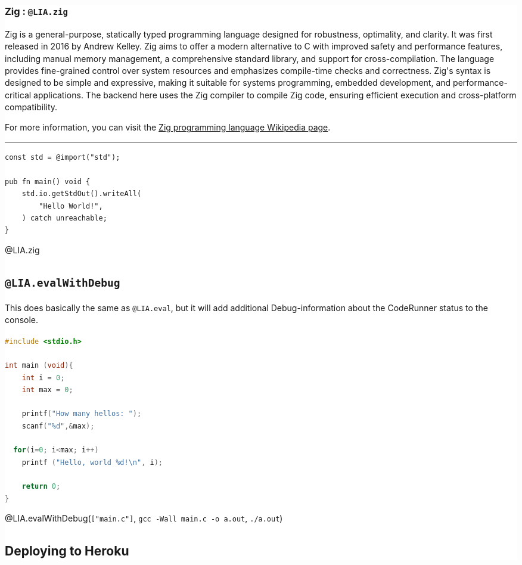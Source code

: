 ### Zig : `@LIA.zig`

Zig is a general-purpose, statically typed programming language designed for robustness, optimality, and clarity. It was first released in 2016 by Andrew Kelley. Zig aims to offer a modern alternative to C with improved safety and performance features, including manual memory management, a comprehensive standard library, and support for cross-compilation. The language provides fine-grained control over system resources and emphasizes compile-time checks and correctness. Zig's syntax is designed to be simple and expressive, making it suitable for systems programming, embedded development, and performance-critical applications. The backend here uses the Zig compiler to compile Zig code, ensuring efficient execution and cross-platform compatibility.

For more information, you can visit the [Zig programming language Wikipedia page](https://en.wikipedia.org/wiki/Zig_%28programming_language%29).

---

```zig
const std = @import("std");

pub fn main() void {
    std.io.getStdOut().writeAll(
        "Hello World!",
    ) catch unreachable;
}
```
@LIA.zig

## `@LIA.evalWithDebug`

This does basically the same as `@LIA.eval`, but it will add additional
Debug-information about the CodeRunner status to the console.


```c
#include <stdio.h>

int main (void){
	int i = 0;
	int max = 0;

	printf("How many hellos: ");
	scanf("%d",&max);

  for(i=0; i<max; i++)
    printf ("Hello, world %d!\n", i);

	return 0;
}
```
@LIA.evalWithDebug(`["main.c"]`, `gcc -Wall main.c -o a.out`, `./a.out`)


## Deploying to Heroku
